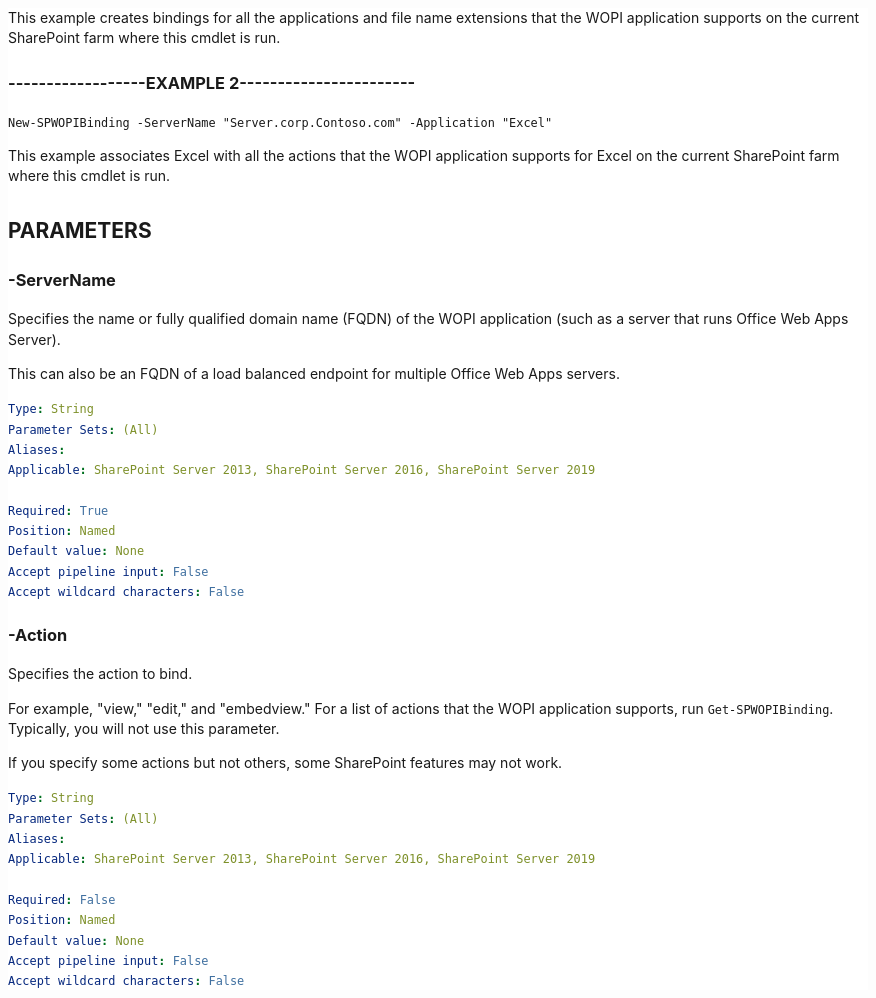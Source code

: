 This example creates bindings for all the applications and file name extensions that the WOPI application supports on the current SharePoint farm where this cmdlet is run.

### ------------------EXAMPLE 2-----------------------
```
New-SPWOPIBinding -ServerName "Server.corp.Contoso.com" -Application "Excel"
```

This example associates Excel with all the actions that the WOPI application supports for Excel on the current SharePoint farm where this cmdlet is run.


## PARAMETERS

### -ServerName
Specifies the name or fully qualified domain name (FQDN) of the WOPI application (such as a server that runs Office Web Apps Server).

This can also be an FQDN of a load balanced endpoint for multiple Office Web Apps servers.

```yaml
Type: String
Parameter Sets: (All)
Aliases: 
Applicable: SharePoint Server 2013, SharePoint Server 2016, SharePoint Server 2019

Required: True
Position: Named
Default value: None
Accept pipeline input: False
Accept wildcard characters: False
```

### -Action
Specifies the action to bind.

For example, "view," "edit," and "embedview." For a list of actions that the WOPI application supports, run `Get-SPWOPIBinding`.
Typically, you will not use this parameter.

If you specify some actions but not others, some SharePoint features may not work.

```yaml
Type: String
Parameter Sets: (All)
Aliases: 
Applicable: SharePoint Server 2013, SharePoint Server 2016, SharePoint Server 2019

Required: False
Position: Named
Default value: None
Accept pipeline input: False
Accept wildcard characters: False
```
